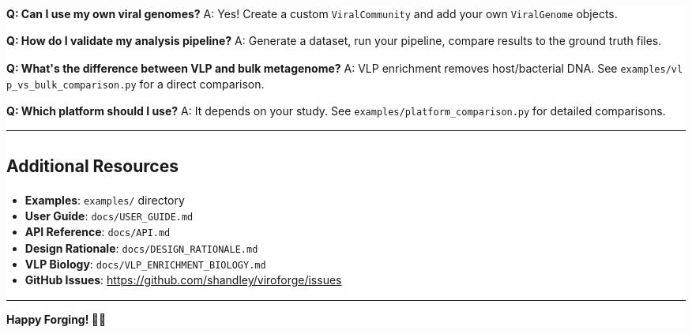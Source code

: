 **Q: Can I use my own viral genomes?**
A: Yes! Create a custom `ViralCommunity` and add your own `ViralGenome` objects.

**Q: How do I validate my analysis pipeline?**
A: Generate a dataset, run your pipeline, compare results to the ground truth files.

**Q: What's the difference between VLP and bulk metagenome?**
A: VLP enrichment removes host/bacterial DNA. See `examples/vlp_vs_bulk_comparison.py` for a direct comparison.

**Q: Which platform should I use?**
A: It depends on your study. See `examples/platform_comparison.py` for detailed comparisons.

---

## Additional Resources

- **Examples**: `examples/` directory
- **User Guide**: `docs/USER_GUIDE.md`
- **API Reference**: `docs/API.md`
- **Design Rationale**: `docs/DESIGN_RATIONALE.md`
- **VLP Biology**: `docs/VLP_ENRICHMENT_BIOLOGY.md`
- **GitHub Issues**: https://github.com/shandley/viroforge/issues

---

**Happy Forging! 🔨🦠**
